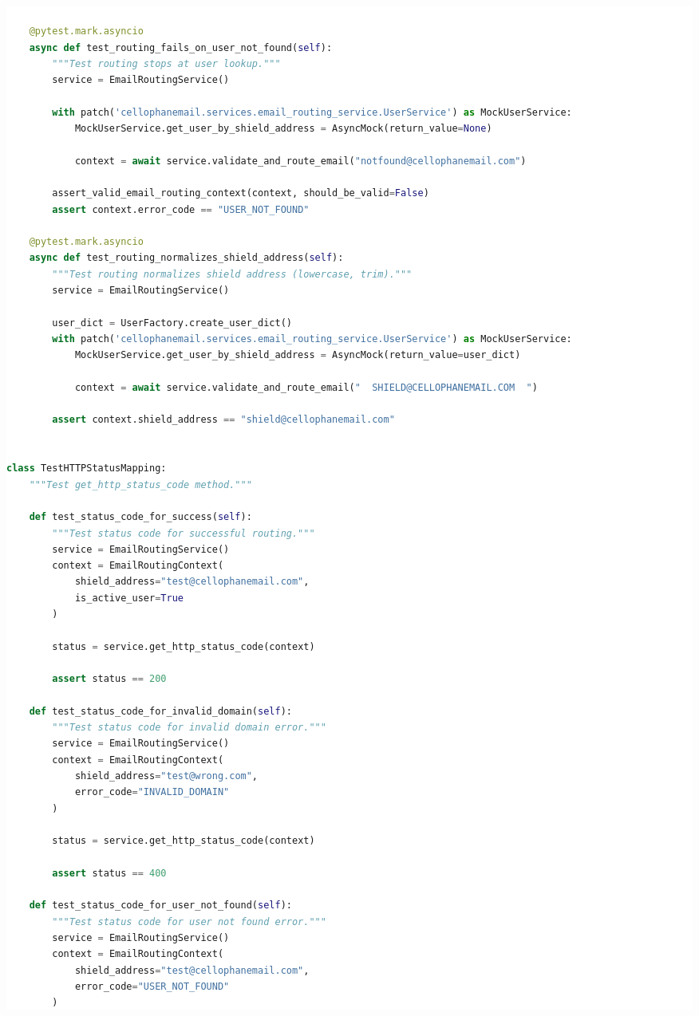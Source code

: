 ```python

    @pytest.mark.asyncio
    async def test_routing_fails_on_user_not_found(self):
        """Test routing stops at user lookup."""
        service = EmailRoutingService()

        with patch('cellophanemail.services.email_routing_service.UserService') as MockUserService:
            MockUserService.get_user_by_shield_address = AsyncMock(return_value=None)

            context = await service.validate_and_route_email("notfound@cellophanemail.com")

        assert_valid_email_routing_context(context, should_be_valid=False)
        assert context.error_code == "USER_NOT_FOUND"

    @pytest.mark.asyncio
    async def test_routing_normalizes_shield_address(self):
        """Test routing normalizes shield address (lowercase, trim)."""
        service = EmailRoutingService()

        user_dict = UserFactory.create_user_dict()
        with patch('cellophanemail.services.email_routing_service.UserService') as MockUserService:
            MockUserService.get_user_by_shield_address = AsyncMock(return_value=user_dict)

            context = await service.validate_and_route_email("  SHIELD@CELLOPHANEMAIL.COM  ")

        assert context.shield_address == "shield@cellophanemail.com"


class TestHTTPStatusMapping:
    """Test get_http_status_code method."""

    def test_status_code_for_success(self):
        """Test status code for successful routing."""
        service = EmailRoutingService()
        context = EmailRoutingContext(
            shield_address="test@cellophanemail.com",
            is_active_user=True
        )

        status = service.get_http_status_code(context)

        assert status == 200

    def test_status_code_for_invalid_domain(self):
        """Test status code for invalid domain error."""
        service = EmailRoutingService()
        context = EmailRoutingContext(
            shield_address="test@wrong.com",
            error_code="INVALID_DOMAIN"
        )

        status = service.get_http_status_code(context)

        assert status == 400

    def test_status_code_for_user_not_found(self):
        """Test status code for user not found error."""
        service = EmailRoutingService()
        context = EmailRoutingContext(
            shield_address="test@cellophanemail.com",
            error_code="USER_NOT_FOUND"
        )

```